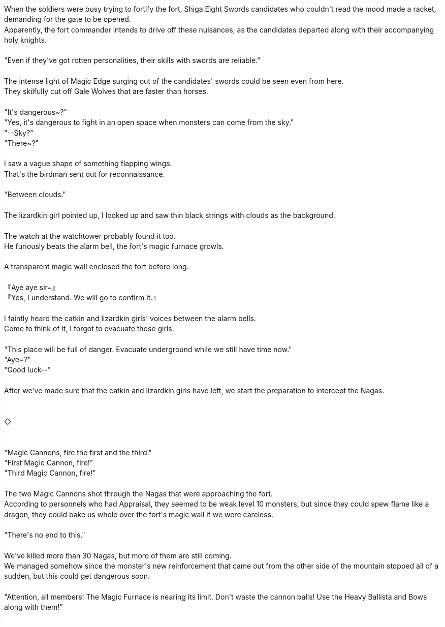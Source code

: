 When the soldiers were busy trying to fortify the fort, Shiga Eight Swords candidates who couldn't read the mood made a racket, demanding for the gate to be opened.<br/>
Apparently, the fort commander intends to drive off these nuisances, as the candidates departed along with their accompanying holy knights.<br/>
<br/>
"Even if they've got rotten personalities, their skills with swords are reliable."<br/>
<br/>
The intense light of Magic Edge surging out of the candidates' swords could be seen even from here.<br/>
They skilfully cut off Gale Wolves that are faster than horses.<br/>
<br/>
"It's dangerous~?"<br/>
"Yes, it's dangerous to fight in an open space when monsters can come from the sky."<br/>
"--Sky?"<br/>
"There~?"<br/>
<br/>
I saw a vague shape of something flapping wings.<br/>
That's the birdman sent out for reconnaissance.<br/>
<br/>
"Between clouds."<br/>
<br/>
The lizardkin girl pointed up, I looked up and saw thin black strings with clouds as the background.<br/>
<br/>
The watch at the watchtower probably found it too.<br/>
He furiously beats the alarm bell, the fort's magic furnace growls.<br/>
<br/>
A transparent magic wall enclosed the fort before long.<br/>
<br/>
『Aye aye sir~』<br/>
『Yes, I understand. We will go to confirm it.』<br/>
<br/>
I faintly heard the catkin and lizardkin girls' voices between the alarm bells.<br/>
Come to think of it, I forgot to evacuate those girls.<br/>
<br/>
"This place will be full of danger. Evacuate underground while we still have time now."<br/>
"Aye~?"<br/>
"Good luck--"<br/>
<br/>
After we've made sure that the catkin and lizardkin girls have left, we start the preparation to intercept the Nagas. <br/>
<br/>
<br/>
◇<br/>
<br/>
<br/>
"Magic Cannons, fire the first and the third."<br/>
"First Magic Cannon, fire!"<br/>
"Third Magic Cannon, fire!"<br/>
<br/>
The two Magic Cannons shot through the Nagas that were approaching the fort.<br/>
According to personnels who had Appraisal, they seemed to be weak level 10 monsters, but since they could spew flame like a dragon, they could bake us whole over the fort's magic wall if we were careless.<br/>
<br/>
"There's no end to this."<br/>
<br/>
We've killed more than 30 Nagas, but more of them are still coming.<br/>
We managed somehow since the monster's new reinforcement that came out from the other side of the mountain stopped all of a sudden, but this could get dangerous soon.<br/>
<br/>
"Attention, all members! The Magic Furnace is nearing its limit. Don't waste the cannon balls! Use the Heavy Ballista and Bows along with them!"<br/>
<br/>